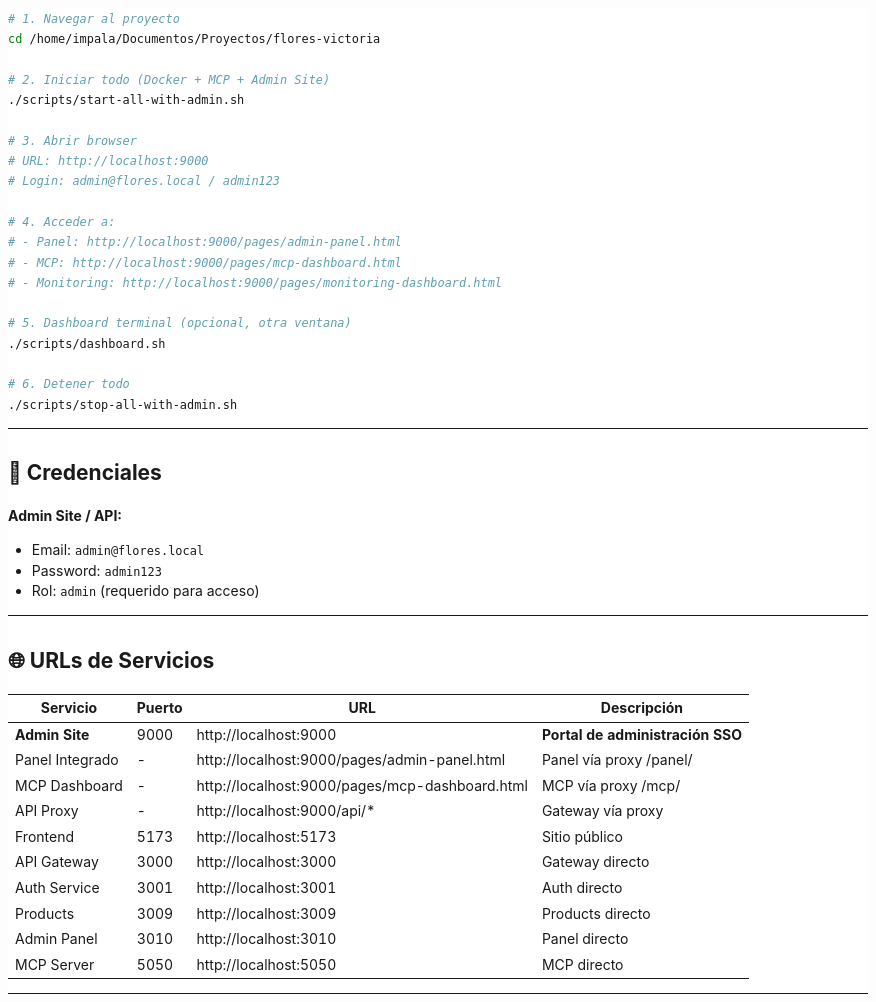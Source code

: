 ```bash
# 1. Navegar al proyecto
cd /home/impala/Documentos/Proyectos/flores-victoria

# 2. Iniciar todo (Docker + MCP + Admin Site)
./scripts/start-all-with-admin.sh

# 3. Abrir browser
# URL: http://localhost:9000
# Login: admin@flores.local / admin123

# 4. Acceder a:
# - Panel: http://localhost:9000/pages/admin-panel.html
# - MCP: http://localhost:9000/pages/mcp-dashboard.html
# - Monitoring: http://localhost:9000/pages/monitoring-dashboard.html

# 5. Dashboard terminal (opcional, otra ventana)
./scripts/dashboard.sh

# 6. Detener todo
./scripts/stop-all-with-admin.sh
```

---

## 🔐 Credenciales

**Admin Site / API:**

- Email: `admin@flores.local`
- Password: `admin123`
- Rol: `admin` (requerido para acceso)

---

## 🌐 URLs de Servicios

| Servicio        | Puerto | URL                                            | Descripción                      |
| --------------- | ------ | ---------------------------------------------- | -------------------------------- |
| **Admin Site**  | 9000   | http://localhost:9000                          | **Portal de administración SSO** |
| Panel Integrado | -      | http://localhost:9000/pages/admin-panel.html   | Panel vía proxy /panel/          |
| MCP Dashboard   | -      | http://localhost:9000/pages/mcp-dashboard.html | MCP vía proxy /mcp/              |
| API Proxy       | -      | http://localhost:9000/api/\*                   | Gateway vía proxy                |
| Frontend        | 5173   | http://localhost:5173                          | Sitio público                    |
| API Gateway     | 3000   | http://localhost:3000                          | Gateway directo                  |
| Auth Service    | 3001   | http://localhost:3001                          | Auth directo                     |
| Products        | 3009   | http://localhost:3009                          | Products directo                 |
| Admin Panel     | 3010   | http://localhost:3010                          | Panel directo                    |
| MCP Server      | 5050   | http://localhost:5050                          | MCP directo                      |

---